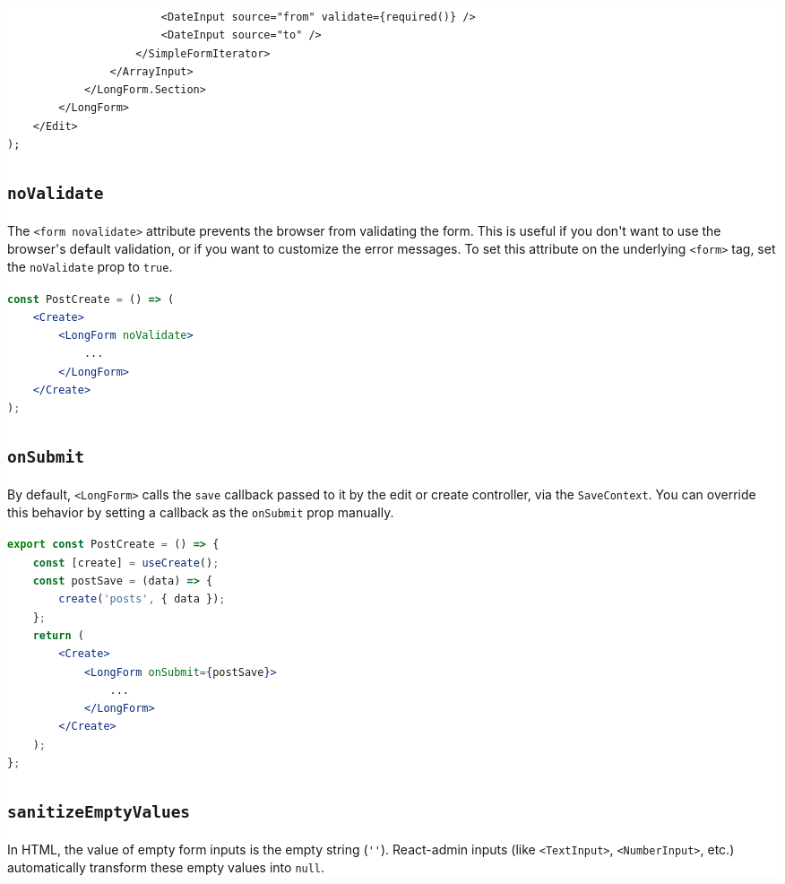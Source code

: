 ```tsx
                        <DateInput source="from" validate={required()} />
                        <DateInput source="to" />
                    </SimpleFormIterator>
                </ArrayInput>
            </LongForm.Section>
        </LongForm>
    </Edit>
);
```

## `noValidate`

The `<form novalidate>` attribute prevents the browser from validating the form. This is useful if you don't want to use the browser's default validation, or if you want to customize the error messages. To set this attribute on the underlying `<form>` tag, set the `noValidate` prop to `true`.

```jsx
const PostCreate = () => (
    <Create>
        <LongForm noValidate>
            ...
        </LongForm>
    </Create>
);
```

## `onSubmit`

By default, `<LongForm>` calls the `save` callback passed to it by the edit or create controller, via the `SaveContext`. You can override this behavior by setting a callback as the `onSubmit` prop manually.

```jsx
export const PostCreate = () => {
    const [create] = useCreate();
    const postSave = (data) => {
        create('posts', { data });
    };
    return (
        <Create>
            <LongForm onSubmit={postSave}>
                ...
            </LongForm>
        </Create>
    );
};
```

## `sanitizeEmptyValues`

In HTML, the value of empty form inputs is the empty string (`''`). React-admin inputs (like `<TextInput>`, `<NumberInput>`, etc.) automatically transform these empty values into `null`.
